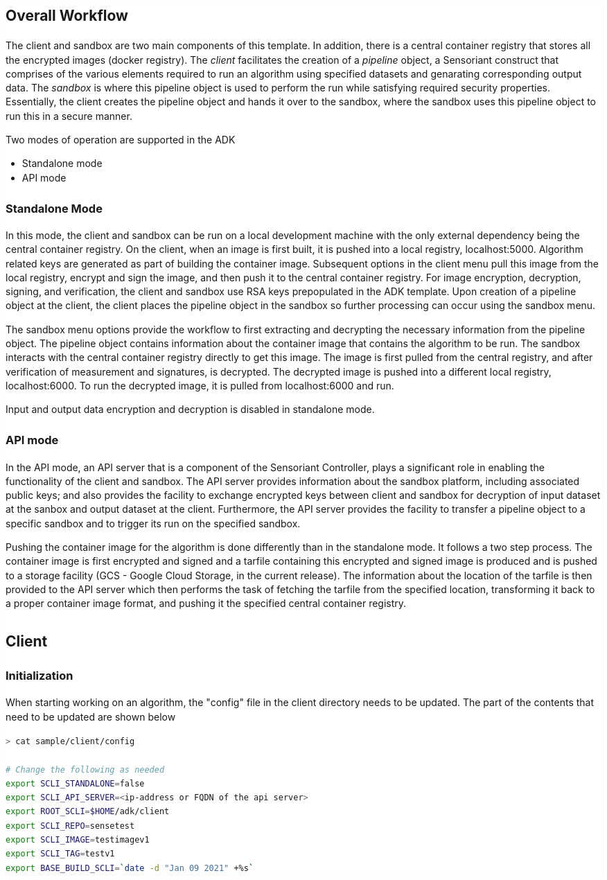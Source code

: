 ## Overall Workflow
The client and sandbox are two main components of this template. In addition, there is a central container registry that stores all the encrypted images (docker registry). The *client* facilitates the creation of a *pipeline* object, a Sensoriant construct that comprises of the various elements required to run an algorithm using specified datasets and genarating corresponding output data. The *sandbox* is where this pipeline object is used to perform the run while satisfying required security properties. Essentially, the client creates the pipeline object and hands it over to the sandbox, where the sandbox uses this pipeline object to run this in a secure manner.

Two modes of operation are supported in the ADK
* Standalone mode
* API mode

### Standalone Mode
In this mode, the client and sandbox can be run on a local development machine with the only external dependency being the central container registry. On the client, when an image is first built, it is pushed into a local registry, localhost:5000. Algorithm related keys are generated as part of building the container image. Subsequent options in the client menu pull this image from the local registry, encrypt and sign the image, and then push it to the central container registry. For image encryption, decryption, signing, and verification, the client and sandbox use RSA keys prepopulated in the ADK template. Upon creation of a pipeline object at the client, the client places the pipeline object in the sandbox so further processing can occur using the sandbox menu.

The sandbox menu options provide the workflow to first extracting and decrypting the necessary information from the pipeline object. The pipeline object contains information about the container image that contains the algorithm to be run. The sandbox interacts with the central container registry directly to get this image. The image is first pulled from the central registry, and after verification of measurement and signatures, is decrypted. The decrypted image is pushed into a different local registry, localhost:6000. To run the decrypted image, it is pulled from localhost:6000 and run.

Input and output data encryption and decryption is disabled in standalone mode.

### API mode
In the API mode, an API server that is a component of the Sensoriant Controller, plays a significant role in enabling the functionality of the client and sandbox. The API server provides information about the sandbox platform, including associated public keys; and also provides the facility to exchange encrypted keys between client and sandbox for decryption of input dataset at the sanbox and output dataset at the client. Furthermore, the API server provides the facility to transfer a pipeline object to a specific sandbox and to trigger its run on the specified sandbox.

Pushing the container image for the algorithm is done differently than in the standalone mode. It follows a two step process. The container image is first encrypted and signed and a tarfile containing this encrypted and signed image is produced and is pushed to a storage facility (GCS - Google Cloud Storage, in the current release). The information about the location of the tarfile is then provided to the API server which then performs the task of fetching the tarfile from the specified location, transforming it back to a proper container image format, and pushing it the specified central container registry.

## Client
### Initialization
When starting working on an algorithm, the "config" file in the client directory needs to be updated. The part of the contents that need to be updated are shown below
```sh
> cat sample/client/config 

# Change the following as needed
export SCLI_STANDALONE=false
export SCLI_API_SERVER=<ip-address or FQDN of the api server>
export ROOT_SCLI=$HOME/adk/client
export SCLI_REPO=sensetest
export SCLI_IMAGE=testimagev1
export SCLI_TAG=testv1
export BASE_BUILD_SCLI=`date -d "Jan 09 2021" +%s`
```